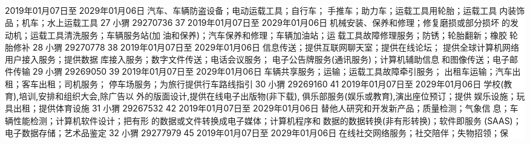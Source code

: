 2019年01月07日至
2029年01月06日
汽车、车辆防盗设备；电动运载工具；自行车；
手推车；助力车；运载工具用轮胎；运载工具
内装饰品；机车；水上运载工具
27
小猬
29270736
37
2019年01月07日至
2029年01月06日
机械安装、保养和修理；修复磨损或部分损坏
的发动机；运载工具清洗服务；车辆服务站(加
油和保养)；汽车保养和修理；车辆加油站；运
载工具故障修理服务；防锈；轮胎翻新；橡胶
轮胎修补
28
小猬
29270778
38
2019年01月07日至
2029年01月06日
信息传送；提供互联网聊天室；提供在线论坛；
提供全球计算机网络用户接入服务；提供数据
库接入服务；数字文件传送；电话会议服务；
电子公告牌服务(通讯服务)；计算机辅助信息
和图像传送；电子邮件传输
29
小猬
29269050
39
2019年01月07日至
2029年01月06日
车辆共享服务；运输；运载工具故障牵引服务；
出租车运输；汽车出租；客车出租；司机服务；
停车场服务；为旅行提供行车路线指引
30
小猬
29269160
41
2019年01月07日至
2029年01月06日
学校(教育),培训,安排和组织大会,除广告以
外的版面设计,提供在线电子出版物(非下载),
俱乐部服务(娱乐或教育),演出座位预订；提供
娱乐设施；玩具出租；提供体育设施
31
小猬
29267532
42
2019年01月07日至
2029年01月06日
替他人研究和开发新产品；质量检测；气象信
息；车辆性能检测；计算机软件设计；把有形
的数据或文件转换成电子媒体；计算机程序和
数据的数据转换(非有形转换)；软件即服务
(SAAS)；电子数据存储；艺术品鉴定
32
小猬
29277979
45
2019年01月07日至
2029年01月06日
在线社交网络服务；社交陪伴；失物招领；保